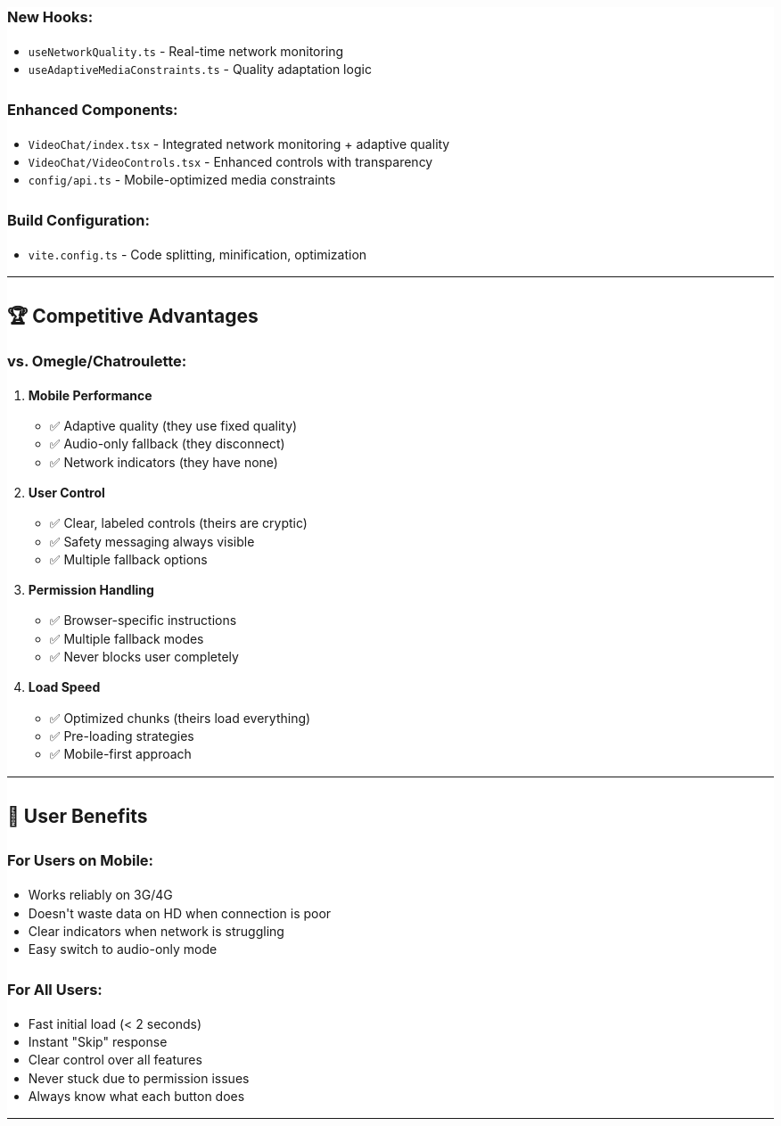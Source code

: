 ### New Hooks:
- `useNetworkQuality.ts` - Real-time network monitoring
- `useAdaptiveMediaConstraints.ts` - Quality adaptation logic

### Enhanced Components:
- `VideoChat/index.tsx` - Integrated network monitoring + adaptive quality
- `VideoChat/VideoControls.tsx` - Enhanced controls with transparency
- `config/api.ts` - Mobile-optimized media constraints

### Build Configuration:
- `vite.config.ts` - Code splitting, minification, optimization

---

## 🏆 Competitive Advantages

### vs. Omegle/Chatroulette:

1. **Mobile Performance**
   - ✅ Adaptive quality (they use fixed quality)
   - ✅ Audio-only fallback (they disconnect)
   - ✅ Network indicators (they have none)

2. **User Control**
   - ✅ Clear, labeled controls (theirs are cryptic)
   - ✅ Safety messaging always visible
   - ✅ Multiple fallback options

3. **Permission Handling**
   - ✅ Browser-specific instructions
   - ✅ Multiple fallback modes
   - ✅ Never blocks user completely

4. **Load Speed**
   - ✅ Optimized chunks (theirs load everything)
   - ✅ Pre-loading strategies
   - ✅ Mobile-first approach

---

## 🎯 User Benefits

### For Users on Mobile:
- Works reliably on 3G/4G
- Doesn't waste data on HD when connection is poor
- Clear indicators when network is struggling
- Easy switch to audio-only mode

### For All Users:
- Fast initial load (< 2 seconds)
- Instant "Skip" response
- Clear control over all features
- Never stuck due to permission issues
- Always know what each button does

---
